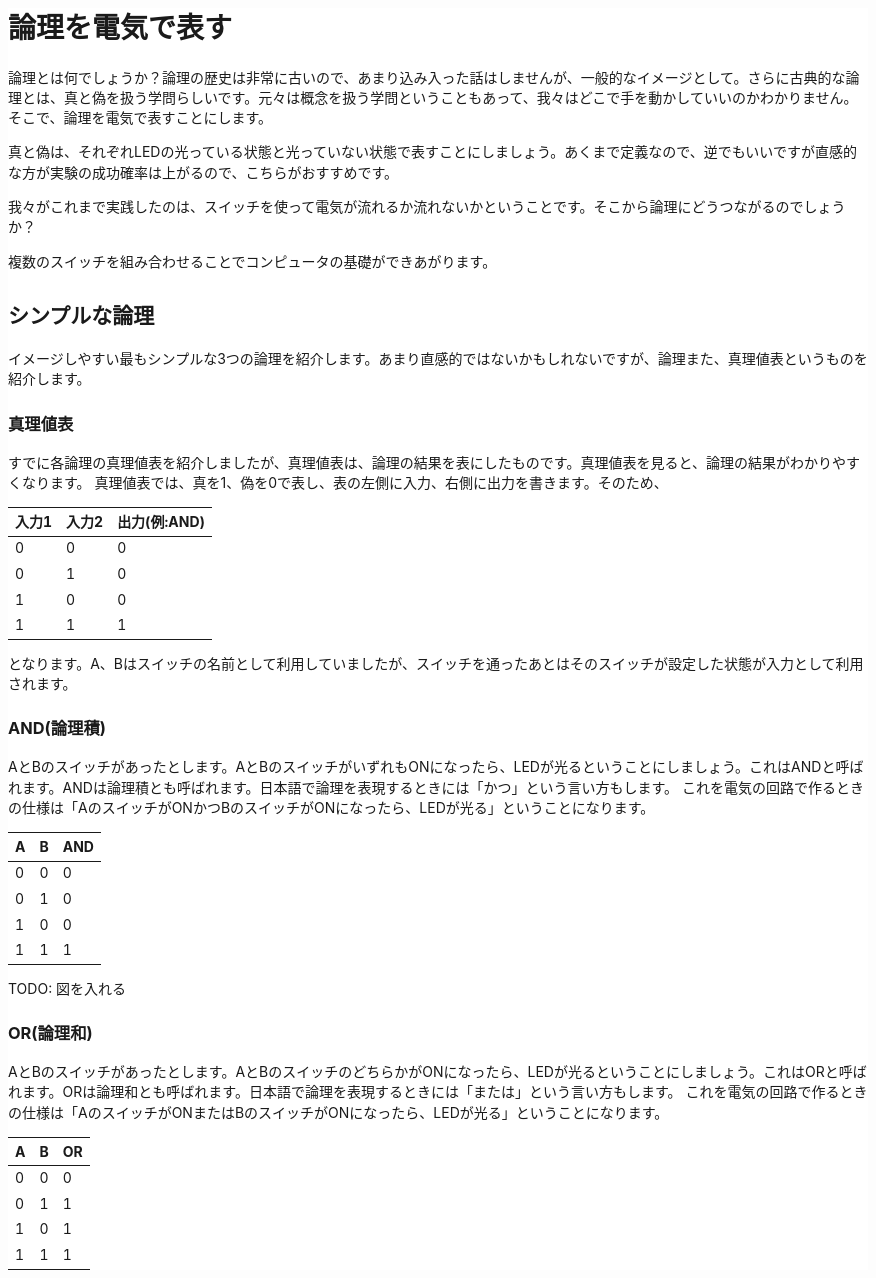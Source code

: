 # 論理を電気で表す

論理とは何でしょうか？論理の歴史は非常に古いので、あまり込み入った話はしませんが、一般的なイメージとして。さらに古典的な論理とは、真と偽を扱う学問らしいです。元々は概念を扱う学問ということもあって、我々はどこで手を動かしていいのかわかりません。そこで、論理を電気で表すことにします。

真と偽は、それぞれLEDの光っている状態と光っていない状態で表すことにしましょう。あくまで定義なので、逆でもいいですが直感的な方が実験の成功確率は上がるので、こちらがおすすめです。

我々がこれまで実践したのは、スイッチを使って電気が流れるか流れないかということです。そこから論理にどうつながるのでしょうか？

複数のスイッチを組み合わせることでコンピュータの基礎ができあがります。

## シンプルな論理
イメージしやすい最もシンプルな3つの論理を紹介します。あまり直感的ではないかもしれないですが、論理また、真理値表というものを紹介します。

### 真理値表
すでに各論理の真理値表を紹介しましたが、真理値表は、論理の結果を表にしたものです。真理値表を見ると、論理の結果がわかりやすくなります。
真理値表では、真を1、偽を0で表し、表の左側に入力、右側に出力を書きます。そのため、

| 入力1 | 入力2 | 出力(例:AND) |
|---|---|-----|
| 0 | 0 | 0   |
| 0 | 1 | 0   |
| 1 | 0 | 0   |
| 1 | 1 | 1   |

となります。A、Bはスイッチの名前として利用していましたが、スイッチを通ったあとはそのスイッチが設定した状態が入力として利用されます。

### AND(論理積)
AとBのスイッチがあったとします。AとBのスイッチがいずれもONになったら、LEDが光るということにしましょう。これはANDと呼ばれます。ANDは論理積とも呼ばれます。日本語で論理を表現するときには「かつ」という言い方もします。
これを電気の回路で作るときの仕様は「AのスイッチがONかつBのスイッチがONになったら、LEDが光る」ということになります。

| A | B | AND |
|---|---|-----|
| 0 | 0 | 0   |
| 0 | 1 | 0   |
| 1 | 0 | 0   |
| 1 | 1 | 1   |

TODO: 図を入れる

### OR(論理和)
AとBのスイッチがあったとします。AとBのスイッチのどちらかがONになったら、LEDが光るということにしましょう。これはORと呼ばれます。ORは論理和とも呼ばれます。日本語で論理を表現するときには「または」という言い方もします。
これを電気の回路で作るときの仕様は「AのスイッチがONまたはBのスイッチがONになったら、LEDが光る」ということになります。

| A | B | OR  |
|---|---|-----|
| 0 | 0 | 0   |
| 0 | 1 | 1   |
| 1 | 0 | 1   |
| 1 | 1 | 1   |
